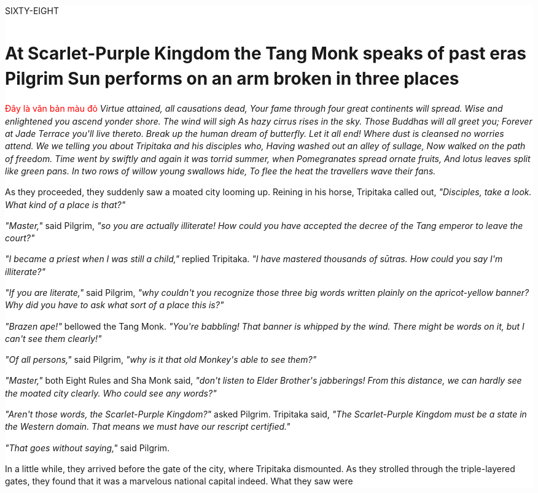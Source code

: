 SIXTY-EIGHT
# At Scarlet-Purple Kingdom the Tang Monk speaks of past eras <br> Pilgrim Sun performs on an arm broken in three places
<span style="color: red;">Đây là văn bản màu đỏ</span>
*Virtue attained, all causations dead,
Your fame through four great continents will spread.
Wise and enlightened you ascend yonder shore.
The wind will sigh
As hazy cirrus rises in the sky.
Those Buddhas will all greet you;
Forever at Jade Terrace you'll live thereto.
Break up the human dream of butterfly.
Let it all end!
Where dust is cleansed no worries attend.
We we telling you about Tripitaka and his disciples who,
Having washed out an alley of sullage,
Now walked on the path of freedom.
Time went by swiftly and again it was torrid summer, when
Pomegranates spread ornate fruits,
And lotus leaves split like green pans.
In two rows of willow young swallows hide,
To flee the heat the travellers wave their fans.*

As they proceeded, they suddenly saw a moated city looming up. Reining in his horse, Tripitaka called out, *"Disciples, take a look. What kind of a place is that?"*

*"Master,"* said Pilgrim, *"so you are actually illiterate! How could you have accepted the decree of the Tang emperor to leave the court?"*

*"I became a priest when I was still a child,"* replied Tripitaka. *"I have mastered thousands of sūtras. How could you say I'm illiterate?"*

*"If you are literate,"* said Pilgrim, *"why couldn't you recognize those three big words written plainly on the apricot-yellow banner? 
 Why did you have to ask what sort of a place this is?"*

*"Brazen ape!"* bellowed the Tang Monk. *"You're babbling! That banner is whipped by the wind. There might be words on it, but I can't see them clearly!"*

*"Of all persons,"* said Pilgrim, *"why is it that old Monkey's able to see them?"*

*"Master,"* both Eight Rules and Sha Monk said, *"don't listen to Elder Brother's jabberings! From this distance, we can hardly see the moated city clearly. Who could see any words?"*

*"Aren't those words, the Scarlet-Purple Kingdom?"* asked Pilgrim. Tripitaka said, *"The Scarlet-Purple Kingdom must be a state in the Western domain. That means we must have our rescript certified."*

*"That goes without saying,"* said Pilgrim.

In a little while, they arrived before the gate of the city, where Tripitaka dismounted. As they strolled through the triple-layered gates, they found that it was a marvelous national capital indeed. What they saw were
